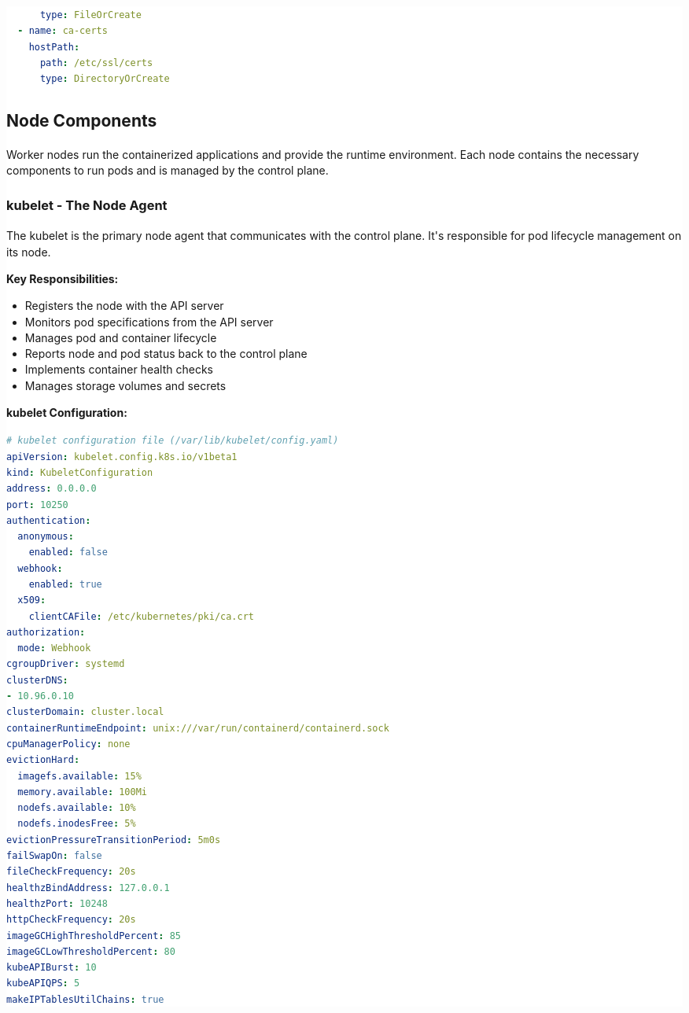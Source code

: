 ```yaml
      type: FileOrCreate
  - name: ca-certs
    hostPath:
      path: /etc/ssl/certs
      type: DirectoryOrCreate
```

## Node Components

Worker nodes run the containerized applications and provide the runtime environment. Each node contains the necessary components to run pods and is managed by the control plane.

### kubelet - The Node Agent

The kubelet is the primary node agent that communicates with the control plane. It's responsible for pod lifecycle management on its node.

**Key Responsibilities:**
- Registers the node with the API server
- Monitors pod specifications from the API server
- Manages pod and container lifecycle
- Reports node and pod status back to the control plane
- Implements container health checks
- Manages storage volumes and secrets

**kubelet Configuration:**

```yaml
# kubelet configuration file (/var/lib/kubelet/config.yaml)
apiVersion: kubelet.config.k8s.io/v1beta1
kind: KubeletConfiguration
address: 0.0.0.0
port: 10250
authentication:
  anonymous:
    enabled: false
  webhook:
    enabled: true
  x509:
    clientCAFile: /etc/kubernetes/pki/ca.crt
authorization:
  mode: Webhook
cgroupDriver: systemd
clusterDNS:
- 10.96.0.10
clusterDomain: cluster.local
containerRuntimeEndpoint: unix:///var/run/containerd/containerd.sock
cpuManagerPolicy: none
evictionHard:
  imagefs.available: 15%
  memory.available: 100Mi
  nodefs.available: 10%
  nodefs.inodesFree: 5%
evictionPressureTransitionPeriod: 5m0s
failSwapOn: false
fileCheckFrequency: 20s
healthzBindAddress: 127.0.0.1
healthzPort: 10248
httpCheckFrequency: 20s
imageGCHighThresholdPercent: 85
imageGCLowThresholdPercent: 80
kubeAPIBurst: 10
kubeAPIQPS: 5
makeIPTablesUtilChains: true
```